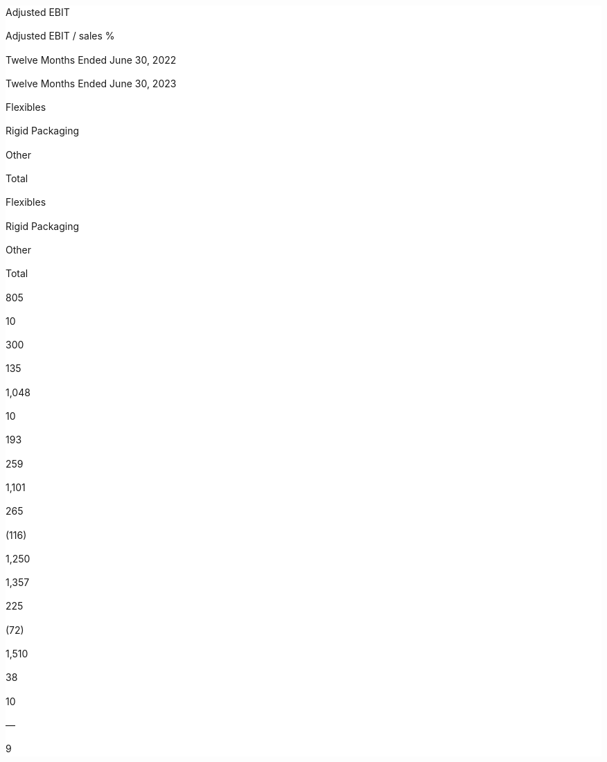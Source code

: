 Adjusted EBIT

Adjusted EBIT / sales %

Twelve Months Ended June 30, 2022

Twelve Months Ended June 30, 2023

Flexibles

Rigid
Packaging

Other

Total

Flexibles

Rigid
Packaging

Other

Total

805

10

300

135

1,048

10

193

259

1,101

265

(116)

1,250

1,357

225

(72)

1,510

38

10

—

9
